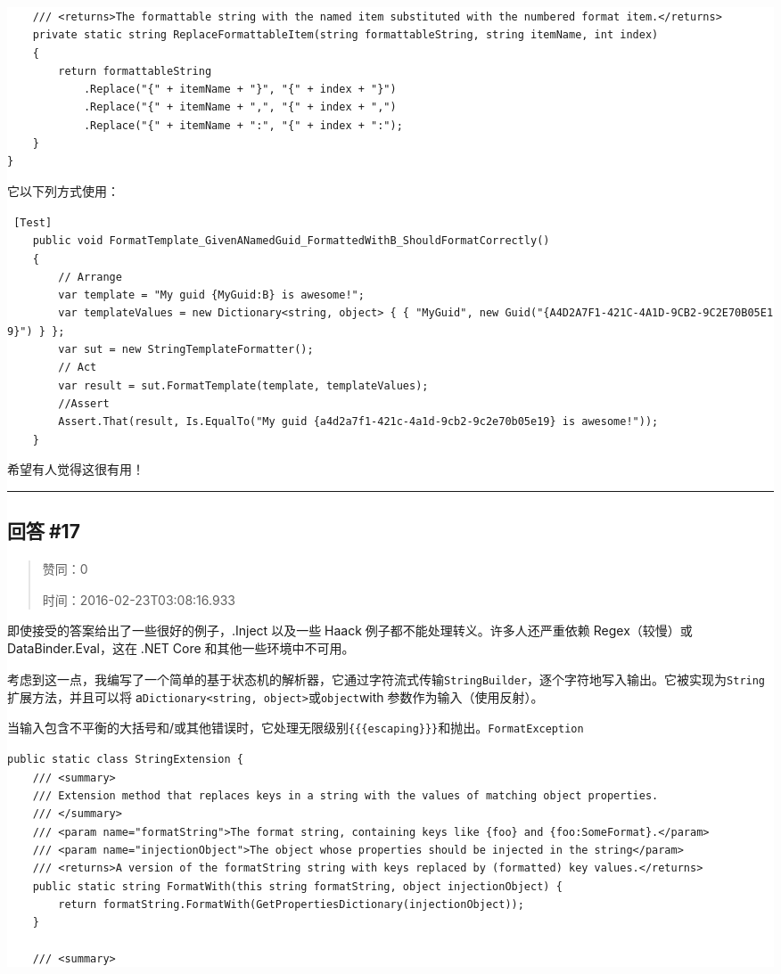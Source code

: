 ```
    /// <returns>The formattable string with the named item substituted with the numbered format item.</returns>
    private static string ReplaceFormattableItem(string formattableString, string itemName, int index)
    {
        return formattableString
            .Replace("{" + itemName + "}", "{" + index + "}")
            .Replace("{" + itemName + ",", "{" + index + ",")
            .Replace("{" + itemName + ":", "{" + index + ":");
    }
} 
```

它以下列方式使用：

```
 [Test]
    public void FormatTemplate_GivenANamedGuid_FormattedWithB_ShouldFormatCorrectly()
    {
        // Arrange
        var template = "My guid {MyGuid:B} is awesome!";
        var templateValues = new Dictionary<string, object> { { "MyGuid", new Guid("{A4D2A7F1-421C-4A1D-9CB2-9C2E70B05E19}") } };
        var sut = new StringTemplateFormatter();
        // Act
        var result = sut.FormatTemplate(template, templateValues);
        //Assert
        Assert.That(result, Is.EqualTo("My guid {a4d2a7f1-421c-4a1d-9cb2-9c2e70b05e19} is awesome!"));
    } 
```

希望有人觉得这很有用！

* * *

## 回答 #17

> 赞同：0
> 
> 时间：2016-02-23T03:08:16.933

即使接受的答案给出了一些很好的例子，.Inject 以及一些 Haack 例子都不能处理转义。许多人还严重依赖 Regex（较慢）或 DataBinder.Eval，这在 .NET Core 和其他一些环境中不可用。

考虑到这一点，我编写了一个简单的基于状态机的解析器，它通过字符流式传输`StringBuilder`，逐个字符地写入输出。它被实现为`String`扩展方法，并且可以将 a`Dictionary<string, object>`或`object`with 参数作为输入（使用反射）。

当输入包含不平衡的大括号和/或其他错误时，它处理无限级别`{{{escaping}}}`和抛出。`FormatException`

```
public static class StringExtension {
    /// <summary>
    /// Extension method that replaces keys in a string with the values of matching object properties.
    /// </summary>
    /// <param name="formatString">The format string, containing keys like {foo} and {foo:SomeFormat}.</param>
    /// <param name="injectionObject">The object whose properties should be injected in the string</param>
    /// <returns>A version of the formatString string with keys replaced by (formatted) key values.</returns>
    public static string FormatWith(this string formatString, object injectionObject) {
        return formatString.FormatWith(GetPropertiesDictionary(injectionObject));
    }

    /// <summary>
```
